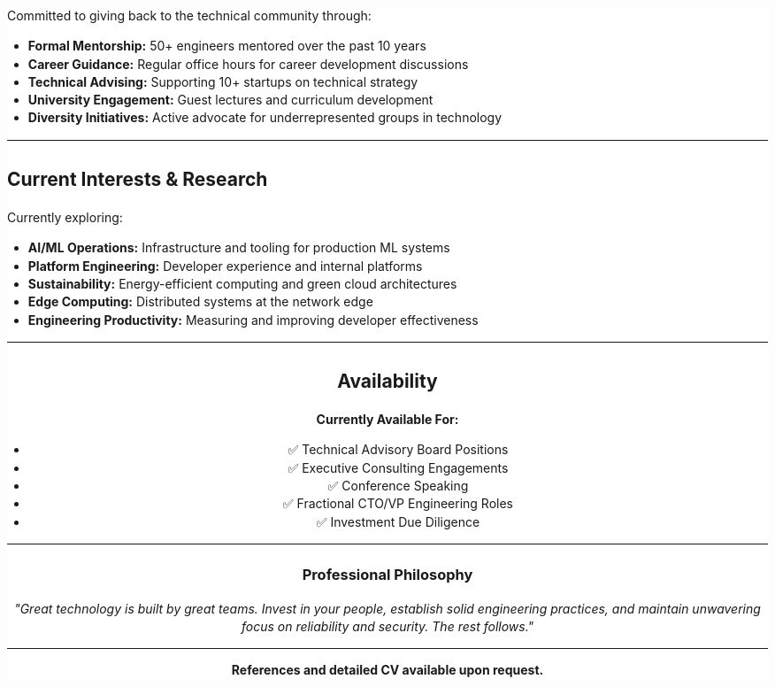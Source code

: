 Committed to giving back to the technical community through:

- **Formal Mentorship:** 50+ engineers mentored over the past 10 years
- **Career Guidance:** Regular office hours for career development discussions
- **Technical Advising:** Supporting 10+ startups on technical strategy
- **University Engagement:** Guest lectures and curriculum development
- **Diversity Initiatives:** Active advocate for underrepresented groups in technology

---

## Current Interests & Research

Currently exploring:
- **AI/ML Operations:** Infrastructure and tooling for production ML systems
- **Platform Engineering:** Developer experience and internal platforms
- **Sustainability:** Energy-efficient computing and green cloud architectures
- **Edge Computing:** Distributed systems at the network edge
- **Engineering Productivity:** Measuring and improving developer effectiveness

---

<div align="center">

## Availability

**Currently Available For:**
- ✅ Technical Advisory Board Positions
- ✅ Executive Consulting Engagements
- ✅ Conference Speaking
- ✅ Fractional CTO/VP Engineering Roles
- ✅ Investment Due Diligence

---

### Professional Philosophy

*"Great technology is built by great teams. Invest in your people, establish solid engineering practices, and maintain unwavering focus on reliability and security. The rest follows."*

---

**References and detailed CV available upon request.**

</div>
